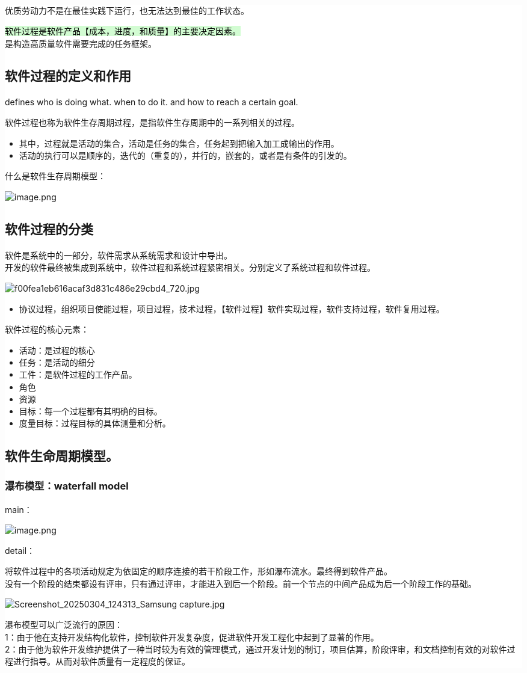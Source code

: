 
优质劳动力不是在最佳实践下运行，也无法达到最佳的工作状态。

<mark style="background: #BBFABBA6;">软件过程是软件产品【成本，进度，和质量】的主要决定因素。</mark>  
是构造高质量软件需要完成的任务框架。

## 软件过程的定义和作用

defines who is doing what.  when to do it.  and how to reach a certain goal.

软件过程也称为软件生存周期过程，是指软件生存周期中的一系列相关的过程。  

- 其中，过程就是活动的集合，活动是任务的集合，任务起到把输入加工成输出的作用。  
- 活动的执行可以是顺序的，迭代的（重复的），并行的，嵌套的，或者是有条件的引发的。


什么是软件生存周期模型：

![image.png](https://raw.githubusercontent.com/psychonaut1f/mac/main/2025/20250306184646802.png)

## 软件过程的分类

软件是系统中的一部分，软件需求从系统需求和设计中导出。  
开发的软件最终被集成到系统中，软件过程和系统过程紧密相关。分别定义了系统过程和软件过程。

![f00fea1eb616acaf3d831c486e29cbd4_720.jpg](https://raw.githubusercontent.com/psychonaut1f/mac/main/2025/20250304123102287.jpg)

- 协议过程，组织项目使能过程，项目过程，技术过程，【软件过程】软件实现过程，软件支持过程，软件复用过程。

软件过程的核心元素：

- 活动：是过程的核心
- 任务：是活动的细分
- 工件：是软件过程的工作产品。
- 角色
- 资源
- 目标：每一个过程都有其明确的目标。
- 度量目标：过程目标的具体测量和分析。

## 软件生命周期模型。

### 瀑布模型：waterfall model

main：

![image.png](https://raw.githubusercontent.com/psychonaut1f/mac/main/2025/20250306185138224.png)

detail：

将软件过程中的各项活动规定为依固定的顺序连接的若干阶段工作，形如瀑布流水。最终得到软件产品。  
没有一个阶段的结束都设有评审，只有通过评审，才能进入到后一个阶段。前一个节点的中间产品成为后一个阶段工作的基础。

![Screenshot_20250304_124313_Samsung capture.jpg](https://raw.githubusercontent.com/psychonaut1f/mac/main/2025/20250304124324683.jpg)

瀑布模型可以广泛流行的原因：  
1：由于他在支持开发结构化软件，控制软件开发复杂度，促进软件开发工程化中起到了显著的作用。  
2：由于他为软件开发维护提供了一种当时较为有效的管理模式，通过开发计划的制订，项目估算，阶段评审，和文档控制有效的对软件过程进行指导。从而对软件质量有一定程度的保证。
